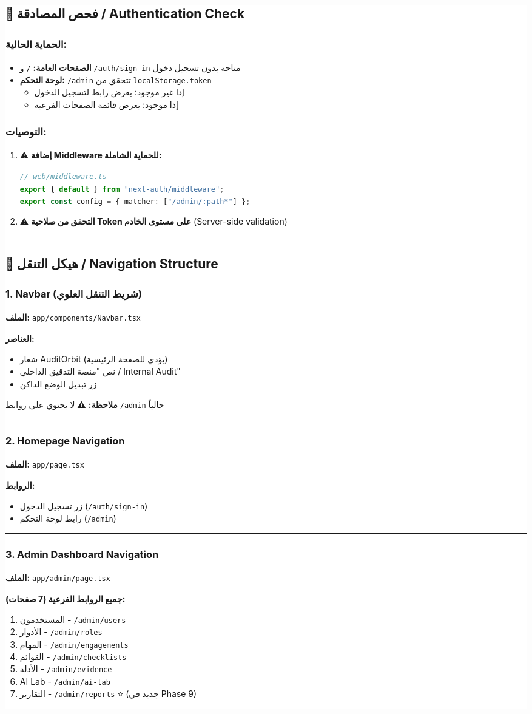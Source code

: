 
## 🔐 فحص المصادقة / Authentication Check

### الحماية الحالية:
- **الصفحات العامة:** `/` و `/auth/sign-in` متاحة بدون تسجيل دخول
- **لوحة التحكم:** `/admin` تتحقق من `localStorage.token`
  - إذا غير موجود: يعرض رابط لتسجيل الدخول
  - إذا موجود: يعرض قائمة الصفحات الفرعية

### التوصيات:
1. ⚠️ **إضافة Middleware للحماية الشاملة:**
   ```typescript
   // web/middleware.ts
   export { default } from "next-auth/middleware";
   export const config = { matcher: ["/admin/:path*"] };
   ```

2. ⚠️ **التحقق من صلاحية Token على مستوى الخادم** (Server-side validation)

---

## 🧭 هيكل التنقل / Navigation Structure

### 1. Navbar (شريط التنقل العلوي)
**الملف:** `app/components/Navbar.tsx`

**العناصر:**
- شعار AuditOrbit (يؤدي للصفحة الرئيسية)
- نص "منصة التدقيق الداخلي / Internal Audit"
- زر تبديل الوضع الداكن

**ملاحظة:** ⚠️ لا يحتوي على روابط `/admin` حالياً

---

### 2. Homepage Navigation
**الملف:** `app/page.tsx`

**الروابط:**
- زر تسجيل الدخول (`/auth/sign-in`)
- رابط لوحة التحكم (`/admin`)

---

### 3. Admin Dashboard Navigation
**الملف:** `app/admin/page.tsx`

**جميع الروابط الفرعية (7 صفحات):**
1. المستخدمون - `/admin/users`
2. الأدوار - `/admin/roles`
3. المهام - `/admin/engagements`
4. القوائم - `/admin/checklists`
5. الأدلة - `/admin/evidence`
6. AI Lab - `/admin/ai-lab`
7. التقارير - `/admin/reports` ⭐ (جديد في Phase 9)

---